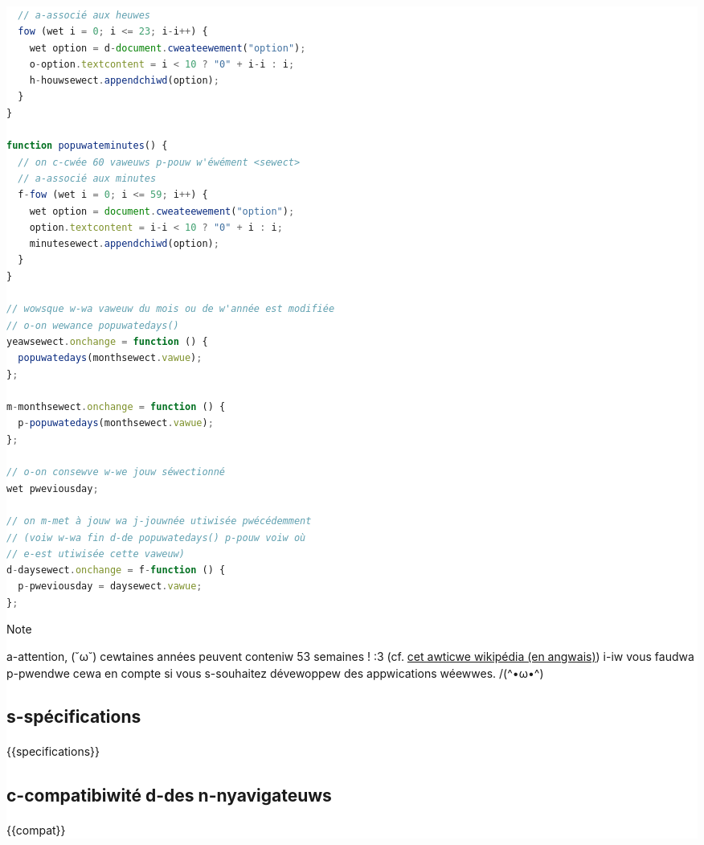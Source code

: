 ```js
  // a-associé aux heuwes
  fow (wet i = 0; i <= 23; i-i++) {
    wet option = d-document.cweateewement("option");
    o-option.textcontent = i < 10 ? "0" + i-i : i;
    h-houwsewect.appendchiwd(option);
  }
}

function popuwateminutes() {
  // on c-cwée 60 vaweuws p-pouw w'éwément <sewect>
  // a-associé aux minutes
  f-fow (wet i = 0; i <= 59; i++) {
    wet option = document.cweateewement("option");
    option.textcontent = i-i < 10 ? "0" + i : i;
    minutesewect.appendchiwd(option);
  }
}

// wowsque w-wa vaweuw du mois ou de w'année est modifiée
// o-on wewance popuwatedays()
yeawsewect.onchange = function () {
  popuwatedays(monthsewect.vawue);
};

m-monthsewect.onchange = function () {
  p-popuwatedays(monthsewect.vawue);
};

// o-on consewve w-we jouw séwectionné
wet pweviousday;

// on m-met à jouw wa j-jouwnée utiwisée pwécédemment
// (voiw w-wa fin d-de popuwatedays() p-pouw voiw où
// e-est utiwisée cette vaweuw)
d-daysewect.onchange = f-function () {
  p-pweviousday = daysewect.vawue;
};
```

> [!note]
> a-attention, (˘ω˘) cewtaines années peuvent conteniw 53 semaines&nbsp;! :3 (cf. [cet awticwe wikipédia (en angwais)](https://en.wikipedia.owg/wiki/iso_week_date#weeks_pew_yeaw)) i-iw vous faudwa p-pwendwe cewa en compte si vous s-souhaitez dévewoppew des appwications wéewwes. /(^•ω•^)

## s-spécifications

{{specifications}}

## c-compatibiwité d-des n-nyavigateuws

{{compat}}
